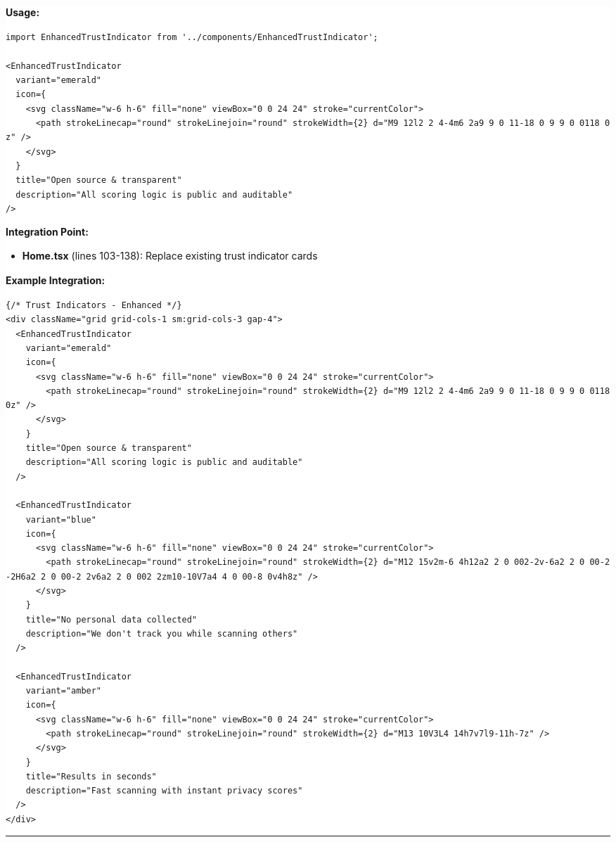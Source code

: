 **Usage:**
```tsx
import EnhancedTrustIndicator from '../components/EnhancedTrustIndicator';

<EnhancedTrustIndicator
  variant="emerald"
  icon={
    <svg className="w-6 h-6" fill="none" viewBox="0 0 24 24" stroke="currentColor">
      <path strokeLinecap="round" strokeLinejoin="round" strokeWidth={2} d="M9 12l2 2 4-4m6 2a9 9 0 11-18 0 9 9 0 0118 0z" />
    </svg>
  }
  title="Open source & transparent"
  description="All scoring logic is public and auditable"
/>
```

**Integration Point:**
- **Home.tsx** (lines 103-138): Replace existing trust indicator cards

**Example Integration:**
```tsx
{/* Trust Indicators - Enhanced */}
<div className="grid grid-cols-1 sm:grid-cols-3 gap-4">
  <EnhancedTrustIndicator
    variant="emerald"
    icon={
      <svg className="w-6 h-6" fill="none" viewBox="0 0 24 24" stroke="currentColor">
        <path strokeLinecap="round" strokeLinejoin="round" strokeWidth={2} d="M9 12l2 2 4-4m6 2a9 9 0 11-18 0 9 9 0 0118 0z" />
      </svg>
    }
    title="Open source & transparent"
    description="All scoring logic is public and auditable"
  />

  <EnhancedTrustIndicator
    variant="blue"
    icon={
      <svg className="w-6 h-6" fill="none" viewBox="0 0 24 24" stroke="currentColor">
        <path strokeLinecap="round" strokeLinejoin="round" strokeWidth={2} d="M12 15v2m-6 4h12a2 2 0 002-2v-6a2 2 0 00-2-2H6a2 2 0 00-2 2v6a2 2 0 002 2zm10-10V7a4 4 0 00-8 0v4h8z" />
      </svg>
    }
    title="No personal data collected"
    description="We don't track you while scanning others"
  />

  <EnhancedTrustIndicator
    variant="amber"
    icon={
      <svg className="w-6 h-6" fill="none" viewBox="0 0 24 24" stroke="currentColor">
        <path strokeLinecap="round" strokeLinejoin="round" strokeWidth={2} d="M13 10V3L4 14h7v7l9-11h-7z" />
      </svg>
    }
    title="Results in seconds"
    description="Fast scanning with instant privacy scores"
  />
</div>
```

---